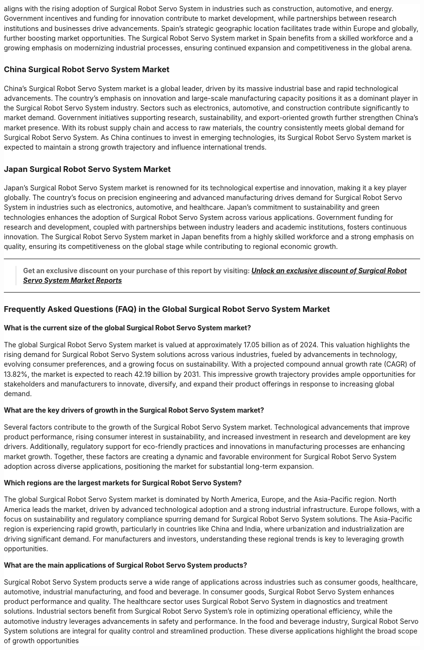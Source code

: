 aligns with the rising adoption of Surgical Robot Servo System in industries such as construction, automotive, and energy. Government incentives and funding for innovation contribute to market development, while partnerships between research institutions and businesses drive advancements. Spain&rsquo;s strategic geographic location facilitates trade within Europe and globally, further boosting market opportunities. The Surgical Robot Servo System market in Spain benefits from a skilled workforce and a growing emphasis on modernizing industrial processes, ensuring continued expansion and competitiveness in the global arena.</p><h3>China Surgical Robot Servo System Market</h3><p>China&rsquo;s Surgical Robot Servo System market is a global leader, driven by its massive industrial base and rapid technological advancements. The country&rsquo;s emphasis on innovation and large-scale manufacturing capacity positions it as a dominant player in the Surgical Robot Servo System industry. Sectors such as electronics, automotive, and construction contribute significantly to market demand. Government initiatives supporting research, sustainability, and export-oriented growth further strengthen China&rsquo;s market presence. With its robust supply chain and access to raw materials, the country consistently meets global demand for Surgical Robot Servo System. As China continues to invest in emerging technologies, its Surgical Robot Servo System market is expected to maintain a strong growth trajectory and influence international trends.</p><h3>Japan Surgical Robot Servo System Market</h3><p>Japan&rsquo;s Surgical Robot Servo System market is renowned for its technological expertise and innovation, making it a key player globally. The country&rsquo;s focus on precision engineering and advanced manufacturing drives demand for Surgical Robot Servo System in industries such as electronics, automotive, and healthcare. Japan&rsquo;s commitment to sustainability and green technologies enhances the adoption of Surgical Robot Servo System across various applications. Government funding for research and development, coupled with partnerships between industry leaders and academic institutions, fosters continuous innovation. The Surgical Robot Servo System market in Japan benefits from a highly skilled workforce and a strong emphasis on quality, ensuring its competitiveness on the global stage while contributing to regional economic growth.</p><hr /><blockquote><p><strong>Get an exclusive discount on your purchase of this report by visiting: <em><a href="://marketresearchpulse.com/ask-for-discount/9408?utm_source=Github&amp;utm_medium=019">Unlock an exclusive discount of Surgical Robot Servo System Market Reports</a></em>&nbsp;</strong></p></blockquote><hr /><h3>Frequently Asked Questions (FAQ) in the Global Surgical Robot Servo System Market</h3><p><strong>What is the current size of the global Surgical Robot Servo System market?</strong></p><p>The global Surgical Robot Servo System market is valued at approximately 17.05 billion as of 2024. This valuation highlights the rising demand for Surgical Robot Servo System solutions across various industries, fueled by advancements in technology, evolving consumer preferences, and a growing focus on sustainability. With a projected compound annual growth rate (CAGR) of 13.82%, the market is expected to reach 42.19 billion by 2031. This impressive growth trajectory provides ample opportunities for stakeholders and manufacturers to innovate, diversify, and expand their product offerings in response to increasing global demand.</p><p><strong>What are the key drivers of growth in the Surgical Robot Servo System market?</strong></p><p>Several factors contribute to the growth of the Surgical Robot Servo System market. Technological advancements that improve product performance, rising consumer interest in sustainability, and increased investment in research and development are key drivers. Additionally, regulatory support for eco-friendly practices and innovations in manufacturing processes are enhancing market growth. Together, these factors are creating a dynamic and favorable environment for Surgical Robot Servo System adoption across diverse applications, positioning the market for substantial long-term expansion.</p><p><strong>Which regions are the largest markets for Surgical Robot Servo System?</strong></p><p>The global Surgical Robot Servo System market is dominated by North America, Europe, and the Asia-Pacific region. North America leads the market, driven by advanced technological adoption and a strong industrial infrastructure. Europe follows, with a focus on sustainability and regulatory compliance spurring demand for Surgical Robot Servo System solutions. The Asia-Pacific region is experiencing rapid growth, particularly in countries like China and India, where urbanization and industrialization are driving significant demand. For manufacturers and investors, understanding these regional trends is key to leveraging growth opportunities.</p><p><strong>What are the main applications of Surgical Robot Servo System products?</strong></p><p>Surgical Robot Servo System products serve a wide range of applications across industries such as consumer goods, healthcare, automotive, industrial manufacturing, and food and beverage. In consumer goods, Surgical Robot Servo System enhances product performance and quality. The healthcare sector uses Surgical Robot Servo System in diagnostics and treatment solutions. Industrial sectors benefit from Surgical Robot Servo System&rsquo;s role in optimizing operational efficiency, while the automotive industry leverages advancements in safety and performance. In the food and beverage industry, Surgical Robot Servo System solutions are integral for quality control and streamlined production. These diverse applications highlight the broad scope of growth opportunities